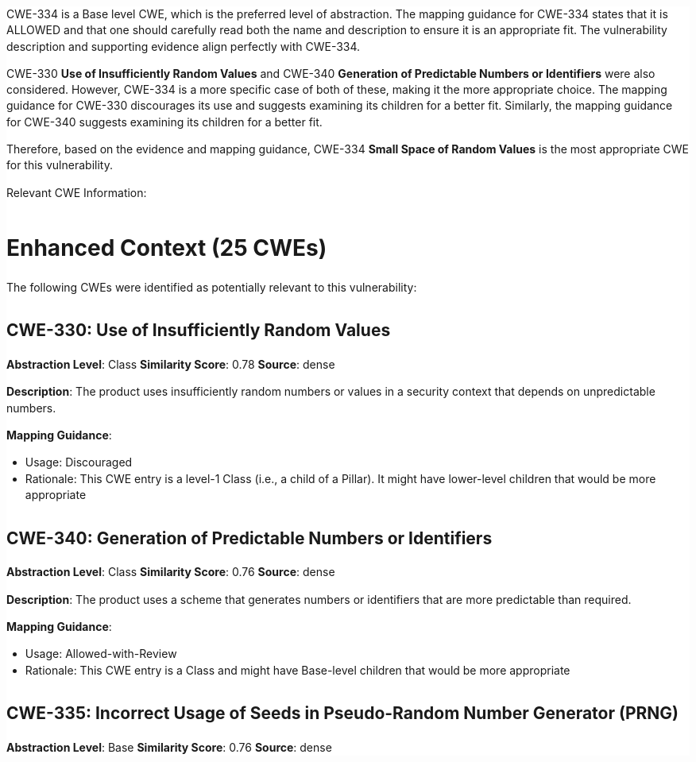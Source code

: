 CWE-334 is a Base level CWE, which is the preferred level of abstraction. The mapping guidance for CWE-334 states that it is ALLOWED and that one should carefully read both the name and description to ensure it is an appropriate fit. The vulnerability description and supporting evidence align perfectly with CWE-334.

CWE-330 **Use of Insufficiently Random Values** and CWE-340 **Generation of Predictable Numbers or Identifiers** were also considered. However, CWE-334 is a more specific case of both of these, making it the more appropriate choice. The mapping guidance for CWE-330 discourages its use and suggests examining its children for a better fit. Similarly, the mapping guidance for CWE-340 suggests examining its children for a better fit.

Therefore, based on the evidence and mapping guidance, CWE-334 **Small Space of Random Values** is the most appropriate CWE for this vulnerability.

Relevant CWE Information:

# Enhanced Context (25 CWEs)
The following CWEs were identified as potentially relevant to this vulnerability:

## CWE-330: Use of Insufficiently Random Values
**Abstraction Level**: Class
**Similarity Score**: 0.78
**Source**: dense

**Description**:
The product uses insufficiently random numbers or values in a security context that depends on unpredictable numbers.

**Mapping Guidance**:
- Usage: Discouraged
- Rationale: This CWE entry is a level-1 Class (i.e., a child of a Pillar). It might have lower-level children that would be more appropriate



## CWE-340: Generation of Predictable Numbers or Identifiers
**Abstraction Level**: Class
**Similarity Score**: 0.76
**Source**: dense

**Description**:
The product uses a scheme that generates numbers or identifiers that are more predictable than required.

**Mapping Guidance**:
- Usage: Allowed-with-Review
- Rationale: This CWE entry is a Class and might have Base-level children that would be more appropriate



## CWE-335: Incorrect Usage of Seeds in Pseudo-Random Number Generator (PRNG)
**Abstraction Level**: Base
**Similarity Score**: 0.76
**Source**: dense
